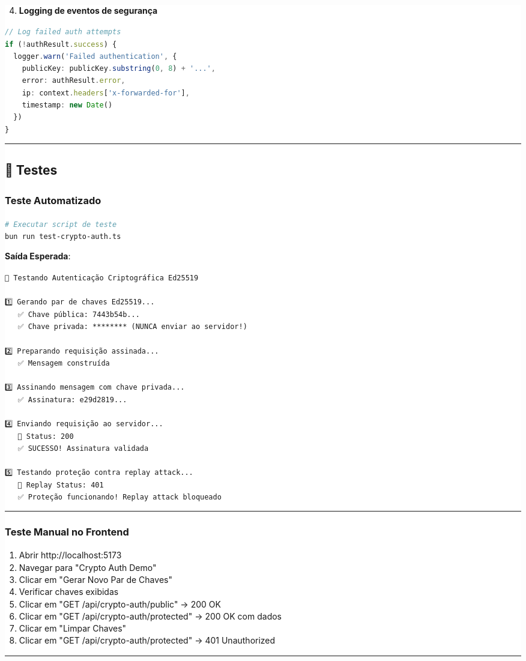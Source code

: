 4. **Logging de eventos de segurança**
```typescript
// Log failed auth attempts
if (!authResult.success) {
  logger.warn('Failed authentication', {
    publicKey: publicKey.substring(0, 8) + '...',
    error: authResult.error,
    ip: context.headers['x-forwarded-for'],
    timestamp: new Date()
  })
}
```

---

## 🧪 Testes

### Teste Automatizado

```bash
# Executar script de teste
bun run test-crypto-auth.ts
```

**Saída Esperada**:
```
🔐 Testando Autenticação Criptográfica Ed25519

1️⃣ Gerando par de chaves Ed25519...
   ✅ Chave pública: 7443b54b...
   ✅ Chave privada: ******** (NUNCA enviar ao servidor!)

2️⃣ Preparando requisição assinada...
   ✅ Mensagem construída

3️⃣ Assinando mensagem com chave privada...
   ✅ Assinatura: e29d2819...

4️⃣ Enviando requisição ao servidor...
   📡 Status: 200
   ✅ SUCESSO! Assinatura validada

5️⃣ Testando proteção contra replay attack...
   📡 Replay Status: 401
   ✅ Proteção funcionando! Replay attack bloqueado
```

---

### Teste Manual no Frontend

1. Abrir http://localhost:5173
2. Navegar para "Crypto Auth Demo"
3. Clicar em "Gerar Novo Par de Chaves"
4. Verificar chaves exibidas
5. Clicar em "GET /api/crypto-auth/public" → 200 OK
6. Clicar em "GET /api/crypto-auth/protected" → 200 OK com dados
7. Clicar em "Limpar Chaves"
8. Clicar em "GET /api/crypto-auth/protected" → 401 Unauthorized

---